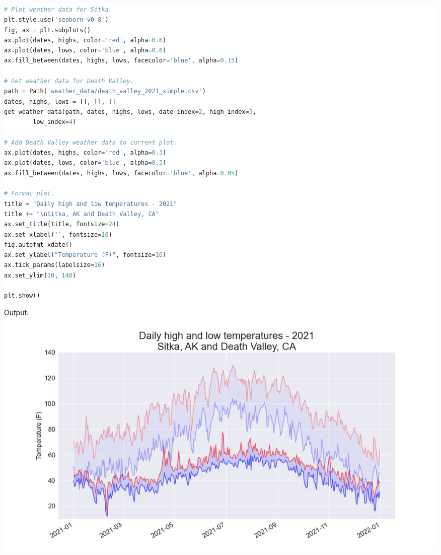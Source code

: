 ```python title="sitka_death_valley_comparison.py"
# Plot weather data for Sitka.
plt.style.use('seaborn-v0_8')
fig, ax = plt.subplots()
ax.plot(dates, highs, color='red', alpha=0.6)
ax.plot(dates, lows, color='blue', alpha=0.6)
ax.fill_between(dates, highs, lows, facecolor='blue', alpha=0.15)

# Get weather data for Death Valley.
path = Path('weather_data/death_valley_2021_simple.csv')
dates, highs, lows = [], [], []
get_weather_data(path, dates, highs, lows, date_index=2, high_index=3,
        low_index=4)

# Add Death Valley weather data to current plot.
ax.plot(dates, highs, color='red', alpha=0.3)
ax.plot(dates, lows, color='blue', alpha=0.3)
ax.fill_between(dates, highs, lows, facecolor='blue', alpha=0.05)

# Format plot.
title = "Daily high and low temperatures - 2021"
title += "\nSitka, AK and Death Valley, CA"
ax.set_title(title, fontsize=24)
ax.set_xlabel('', fontsize=16)
fig.autofmt_xdate()
ax.set_ylabel("Temperature (F)", fontsize=16)
ax.tick_params(labelsize=16)
ax.set_ylim(10, 140)

plt.show()
```

Output:

![Daily high and low temperatures for Sitka, AK and Death Valley shown on the same plot.](../images/solutions_images/sitka_death_valley_comparison.png)

